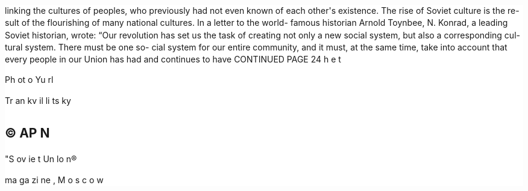 linking the cultures of peoples, who 
previously had not even known of 
each other's existence. 
The rise of Soviet culture is the re- 
sult of the flourishing of many national 
cultures. In a letter to the world- 
famous historian Arnold Toynbee, 
N. Konrad, a leading Soviet historian, 
wrote: “Our revolution has set us the 
task of creating not only a new social 
system, but also a corresponding cul- 
tural system. There must be one so- 
cial system for our entire community, 
and it must, at the same time, take 
into account that every people in our 
Union has had and continues to have 
CONTINUED PAGE 24 
h
e
t
 
Ph
ot
o 
Yu
rl
 
Tr
an
kv
il
li
ts
ky
 
© 
AP
N 
- 
"S
ov
ie
t 
Un
lo
n®
 
ma
ga
zi
ne
, 
M
o
s
c
o
w
 